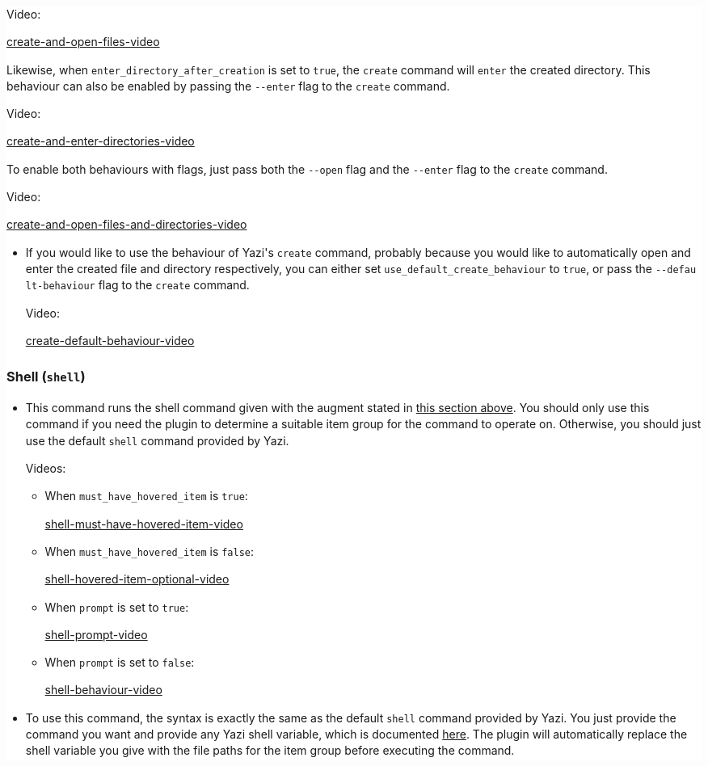   Video:

  [create-and-open-files-video]

  Likewise, when `enter_directory_after_creation` is set to `true`,
  the `create` command will `enter` the created directory.
  This behaviour can also be enabled by passing the `--enter` flag
  to the `create` command.

  Video:

  [create-and-enter-directories-video]

  To enable both behaviours with flags, just pass both the
  `--open` flag and the `--enter` flag to the `create` command.

  Video:

  [create-and-open-files-and-directories-video]

- If you would like to use the behaviour of Yazi's `create` command,
  probably because you would like to automatically open
  and enter the created file and directory respectively,
  you can either set
  `use_default_create_behaviour` to `true`,
  or pass the `--default-behaviour` flag to the `create` command.

  Video:

  [create-default-behaviour-video]

### Shell (`shell`)

- This command runs the shell command given with the augment stated in
  [this section above][augment-section]. You should
  only use this command if you need the plugin to determine a suitable
  item group for the command to operate on. Otherwise, you should just
  use the default `shell` command provided by Yazi.

  Videos:

  - When `must_have_hovered_item` is `true`:

    [shell-must-have-hovered-item-video]

  - When `must_have_hovered_item` is `false`:

    [shell-hovered-item-optional-video]

  - When `prompt` is set to `true`:

    [shell-prompt-video]

  - When `prompt` is set to `false`:

    [shell-behaviour-video]

- To use this command, the syntax is exactly the same as the default
  `shell` command provided by Yazi. You just provide
  the command you want and provide any Yazi shell variable,
  which is documented [here][yazi-shell-variables].
  The plugin will automatically replace the shell variable you give
  with the file paths for the item group before executing the command.


[yazi-link]: https://github.com/sxyazi/yazi
[yazi-tips-page]: https://yazi-rs.github.io/docs/tips
[smart-paste-tip]: https://yazi-rs.github.io/docs/tips#smart-paste
[smart-tab-tip]: https://yazi-rs.github.io/docs/tips#smart-tab
[smart-switch-tip]: https://yazi-rs.github.io/docs/tips#smart-switch
[augment-section]: #what-about-the-commands-are-augmented
[7z-link]: https://www.7-zip.org/
[file-command-link]: https://www.darwinsys.com/file/
[gnu-tar-link]: https://www.gnu.org/software/tar/
[apple-tar-link]: https://ss64.com/mac/tar.html
[brew-link]: https://brew.sh/
[yazi-yazi-toml-extract-openers]: https://github.com/sxyazi/yazi/blob/main/yazi-config/preset/yazi-default.toml#L51-L54
[yazi-yazi-toml]: https://github.com/sxyazi/yazi/blob/main/yazi-config/preset/yazi-default.toml
[yazi-shell-variables]: https://yazi-rs.github.io/docs/configuration/keymap/#manager.shell
[thunderbird-tip]: https://yazi-rs.github.io/docs/tips#email-selected-files-using-thunderbird
[input-configuration]: https://yazi-rs.github.io/docs/configuration/yazi#input
[confirm-configuration]: https://yazi-rs.github.io/docs/configuration/yazi#confirm
[yazi-keymap-toml]: https://github.com/sxyazi/yazi/blob/main/yazi-config/preset/keymap-default.toml
[my-keymap-toml]: https://github.com/hankertrix/Dotfiles/blob/main/.config/yazi/keymap.toml
[my-yazi-toml]: https://github.com/hankertrix/Dotfiles/blob/main/.config/yazi/yazi.toml
[Licence]: LICENSE
[open-prompt-video]: https://github.com/user-attachments/assets/a792f9d9-97f3-4fab-95cc-03b33c58dd47
[open-behaviour-video]: https://github.com/user-attachments/assets/b2e56c10-91cd-4556-9f64-355aa8948832
[open-auto-extract-archives-video]: https://github.com/user-attachments/assets/a406391a-b31d-4b45-afa1-b982ddd89eaf
[open-recursively-extract-archives-video]: https://github.com/user-attachments/assets/a960f152-4391-4d55-bd0e-0a08efb42729
[extract-must-have-hovered-item-video]: https://github.com/user-attachments/assets/ed310a81-c482-4eed-9d54-5f50a7cc7637
[extract-hovered-item-optional-video]: https://github.com/user-attachments/assets/85d5a6bf-ed35-4f9a-b782-faea119da7c5
[extract-prompt-video]: https://github.com/user-attachments/assets/40f41727-7e55-44d8-816c-e706d09e27b8
[extract-behaviour-video]: https://github.com/user-attachments/assets/6f4f68d4-d43c-4de6-8d85-7e22c0cc0cc6
[extract-recursively-extract-archives-video]: https://github.com/user-attachments/assets/d9e7030c-9491-4dfa-a1f4-baf3a45eed64
[extract-encrypted-archive-video]: https://github.com/user-attachments/assets/48acd16d-f285-4d58-94c3-b402d7784d94
[extract-reveal-extracted-item-video]: https://github.com/user-attachments/assets/96d7fe43-024a-4b1e-b961-9ab9c708db83
[extract-remove-extracted-archive-video]: https://github.com/user-attachments/assets/7b700ffc-3ce6-4185-a8b0-8ecfd09c2519
[smart-enter-video]: https://github.com/user-attachments/assets/9fc60a42-8692-4ac8-8250-652958582b98
[enter-skip-single-subdirectory-video]: https://github.com/user-attachments/assets/8069e828-d2dd-4c69-a0b8-fe13074de715
[leave-skip-single-subdirectory-video]: https://github.com/user-attachments/assets/01330321-b9f9-4dad-b339-8923509e759c
[rename-must-have-hovered-item-video]: https://github.com/user-attachments/assets/b6ec96f9-c8a2-490c-9003-8c361e83e336
[rename-hovered-item-optional-video]: https://github.com/user-attachments/assets/8bf0001d-6d39-4c4f-a364-b399e65208e8
[rename-prompt-video]: https://github.com/user-attachments/assets/a3926488-f127-4d35-b9ab-7943f01abcb3
[rename-behaviour-video]: https://github.com/user-attachments/assets/e3d65d76-34d5-45a4-918d-0b28e662840a
[remove-must-have-hovered-item-video]: https://github.com/user-attachments/assets/3366c9fa-1a4c-4c3c-a37d-70814d23828d
[remove-hovered-item-optional-video]: https://github.com/user-attachments/assets/01a3fc57-cc90-47f5-b744-d3eed00ac237
[remove-prompt-video]: https://github.com/user-attachments/assets/18940b9f-4f04-4ab3-a6a9-b35ee8084bd8
[remove-behaviour-video]: https://github.com/user-attachments/assets/e524ecdb-f94b-4e6e-b5b2-967470ac3f87
[copy-must-have-hovered-item-video]: https://github.com/user-attachments/assets/d4ffa133-16d3-44f7-923d-bdd743fa4a77
[copy-hovered-item-optional-video]: https://github.com/user-attachments/assets/d2a7f5cd-ab09-45fd-8865-068bb1c269f8
[copy-prompt-video]: https://github.com/user-attachments/assets/41d372c5-2992-410c-97ae-aca2c6fea4ee
[copy-behaviour-video]: https://github.com/user-attachments/assets/57658664-1a89-46c4-bb4b-3551b0061436
[create-and-enter-directories-video]: https://github.com/user-attachments/assets/b27756db-f6ed-4598-b54f-214b7ccbe208
[create-and-open-files-video]: https://github.com/user-attachments/assets/b7ff1e6c-4c70-4598-a5f6-a88e1559f5d9
[create-and-open-files-and-directories-video]: https://github.com/user-attachments/assets/90dc6dd2-c39d-4ed5-a8b1-e17a18f0219f
[create-behaviour-video]: https://github.com/user-attachments/assets/44bdc556-cde7-4ab9-b3c0-05c4f1fa3120
[create-default-behaviour-video]: https://github.com/user-attachments/assets/4948fd32-27a9-4546-83f9-ad6fa9c6afa8
[shell-must-have-hovered-item-video]: https://github.com/user-attachments/assets/b68c51db-ccb7-447b-897e-fd99048c47c0
[shell-hovered-item-optional-video]: https://github.com/user-attachments/assets/4643b23e-a2df-465f-8f62-3501747038b8
[shell-prompt-video]: https://github.com/user-attachments/assets/929e6a68-7e3f-4614-8344-c0a482d471ad
[shell-behaviour-video]: https://github.com/user-attachments/assets/3afd995a-225a-4cc1-8189-0241555a6345
[shell-exit-if-directory-video]: https://github.com/user-attachments/assets/f7cef7a0-027b-462f-8fe0-b107e5844736
[smart-paste-video]: https://github.com/user-attachments/assets/946a8211-41a8-43a0-b56e-9c13f5a00f4d
[smart-tab-create-video]: https://github.com/user-attachments/assets/4ea25adc-53d0-4086-b8b3-73dcea6d5932
[smart-tab-switch-video]: https://github.com/user-attachments/assets/9e2190ad-1b4d-425e-90de-1eb41a445584
[quit-with-confirmation-video]: https://github.com/user-attachments/assets/d3c71ae0-7024-4f06-9398-457cad0f5c1d
[smooth-arrow-video]: https://github.com/user-attachments/assets/04683520-6028-4246-b529-eac6d3a936cf
[wraparound-arrow-video]: https://github.com/user-attachments/assets/f2555189-4628-4745-89f4-9ecb4ef070ab
[smooth-wraparound-arrow-video]: https://github.com/user-attachments/assets/5d603738-a527-4e19-80fd-db41ae76e42b
[parent-arrow-video]: https://github.com/user-attachments/assets/166a83d6-c7ef-4269-b725-62dde60f078f
[smooth-parent-arrow-video]: https://github.com/user-attachments/assets/02a7090b-3373-43db-95ed-2b3a6fe683d3
[wraparound-parent-arrow-video]: https://github.com/user-attachments/assets/229e11f8-a5e4-4237-93f3-d6c8875c9e78
[smooth-wraparound-parent-arrow-video]: https://github.com/user-attachments/assets/7739afe5-e34d-466e-adf2-3e8a8732f04d
[archive-must-have-hovered-item-video]: https://github.com/user-attachments/assets/6dac06c1-a69c-4b21-86f6-63f6cc693f22
[archive-hovered-item-optional-video]: https://github.com/user-attachments/assets/b33fbcdf-1e00-49db-aede-99c2c3a26171
[archive-prompt-video]: https://github.com/user-attachments/assets/ddc0a2e7-9b90-416f-97e3-57af5ad5f355
[archive-behaviour-video]: https://github.com/user-attachments/assets/437254d2-4746-41e7-9500-13cef60764b7
[archive-encrypt-files-video]: https://github.com/user-attachments/assets/d4269378-58ce-4b58-a420-13455576c58f
[archive-reveal-created-archive-video]: https://github.com/user-attachments/assets/86f01452-42a4-4a97-9d31-ce6f9bc10407
[archive-remove-archived-files-video]: https://github.com/user-attachments/assets/012ed8b5-57ae-4cb3-8bf7-4e0af6bdb0d2
[emit-yazi-command-video]: https://github.com/user-attachments/assets/d2fadf6b-1877-479f-9ac3-734cf227693f
[emit-plugin-command-video]: https://github.com/user-attachments/assets/af28c33a-b915-413a-91b2-fc812c1d4d90
[emit-augmented-command-video]: https://github.com/user-attachments/assets/08c2d3d6-8ae6-48e2-a045-9c9dc5d81bfd
[editor-must-have-hovered-item-video]: https://github.com/user-attachments/assets/ca6d4bac-57be-487e-98e7-805b396fb3d3
[editor-hovered-item-optional-video]: https://github.com/user-attachments/assets/3481a3be-d91c-4903-b7a1-80d3048fcf6b
[editor-prompt-video]: https://github.com/user-attachments/assets/7cdb942f-0ad3-453c-93a5-ab89df5cd644
[editor-behaviour-video]: https://github.com/user-attachments/assets/e7537e2e-56a0-4681-9820-5b48cd583bc8
[pager-must-have-hovered-item-video]: https://github.com/user-attachments/assets/292f503e-c7b0-45ad-97b3-75325f8bb0e7
[pager-hovered-item-optional-video]: https://github.com/user-attachments/assets/ca5f1126-4761-4289-a441-4b44c7234e57
[pager-prompt-video]: https://github.com/user-attachments/assets/45d758e0-f95c-4e2e-92b2-094c2f475c00
[pager-behaviour-video]: https://github.com/user-attachments/assets/547ebf9c-ab85-4e72-85c0-e130739b9e68
